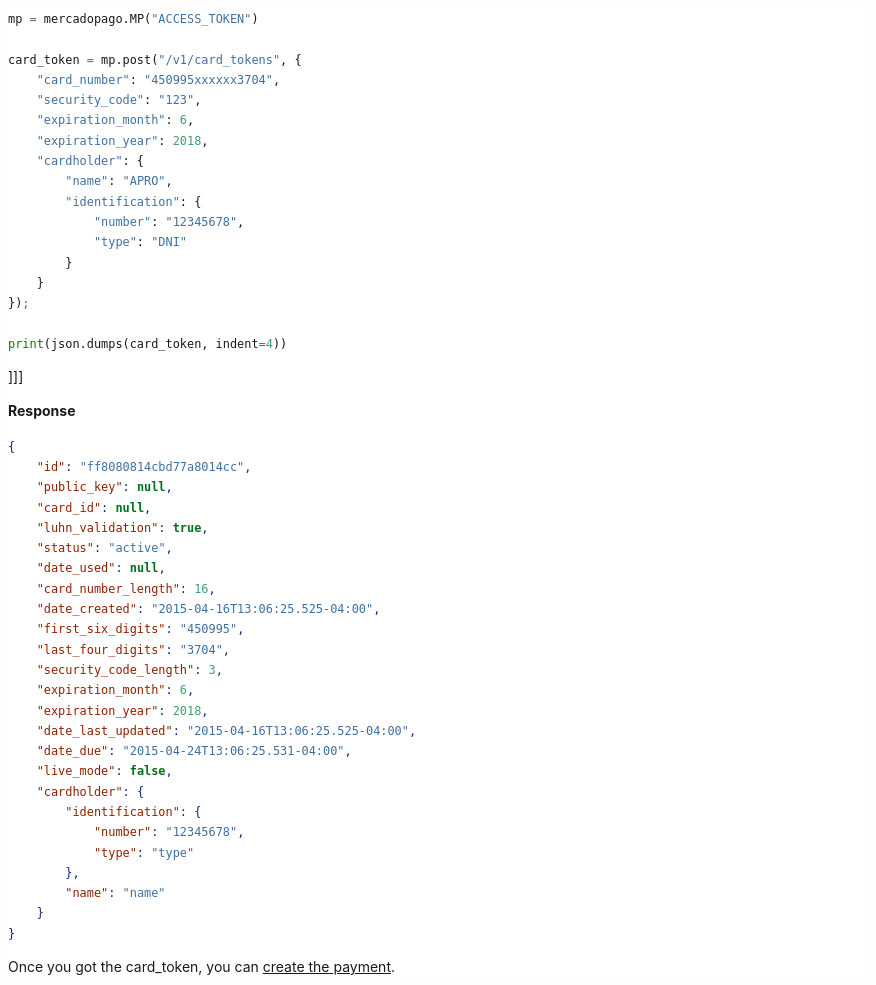 ```python
mp = mercadopago.MP("ACCESS_TOKEN")

card_token = mp.post("/v1/card_tokens", {
    "card_number": "450995xxxxxx3704",
    "security_code": "123",
    "expiration_month": 6,
    "expiration_year": 2018,
    "cardholder": {
        "name": "APRO",
        "identification": {
            "number": "12345678",
            "type": "DNI"
        }
    }
});

print(json.dumps(card_token, indent=4))
```
]]]

**Response**

```json
{
    "id": "ff8080814cbd77a8014cc",
    "public_key": null,
    "card_id": null,
    "luhn_validation": true,
    "status": "active",
    "date_used": null,
    "card_number_length": 16,
    "date_created": "2015-04-16T13:06:25.525-04:00",
    "first_six_digits": "450995",
    "last_four_digits": "3704",
    "security_code_length": 3,
    "expiration_month": 6,
    "expiration_year": 2018,
    "date_last_updated": "2015-04-16T13:06:25.525-04:00",
    "date_due": "2015-04-24T13:06:25.531-04:00",
    "live_mode": false,
    "cardholder": {
        "identification": {
            "number": "12345678",
            "type": "type"
        },
        "name": "name"
    }
}
```

Once you got the card_token, you can [create the payment](https://www.mercadopago.com.ar/developers/en/guides/payments/api/receiving-payment-by-card#recibir-un-pago-con-tarjeta).
